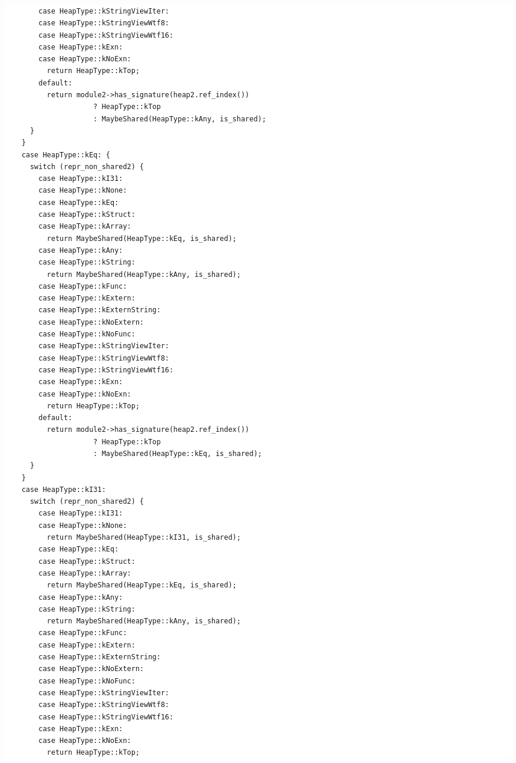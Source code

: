 ```
        case HeapType::kStringViewIter:
        case HeapType::kStringViewWtf8:
        case HeapType::kStringViewWtf16:
        case HeapType::kExn:
        case HeapType::kNoExn:
          return HeapType::kTop;
        default:
          return module2->has_signature(heap2.ref_index())
                     ? HeapType::kTop
                     : MaybeShared(HeapType::kAny, is_shared);
      }
    }
    case HeapType::kEq: {
      switch (repr_non_shared2) {
        case HeapType::kI31:
        case HeapType::kNone:
        case HeapType::kEq:
        case HeapType::kStruct:
        case HeapType::kArray:
          return MaybeShared(HeapType::kEq, is_shared);
        case HeapType::kAny:
        case HeapType::kString:
          return MaybeShared(HeapType::kAny, is_shared);
        case HeapType::kFunc:
        case HeapType::kExtern:
        case HeapType::kExternString:
        case HeapType::kNoExtern:
        case HeapType::kNoFunc:
        case HeapType::kStringViewIter:
        case HeapType::kStringViewWtf8:
        case HeapType::kStringViewWtf16:
        case HeapType::kExn:
        case HeapType::kNoExn:
          return HeapType::kTop;
        default:
          return module2->has_signature(heap2.ref_index())
                     ? HeapType::kTop
                     : MaybeShared(HeapType::kEq, is_shared);
      }
    }
    case HeapType::kI31:
      switch (repr_non_shared2) {
        case HeapType::kI31:
        case HeapType::kNone:
          return MaybeShared(HeapType::kI31, is_shared);
        case HeapType::kEq:
        case HeapType::kStruct:
        case HeapType::kArray:
          return MaybeShared(HeapType::kEq, is_shared);
        case HeapType::kAny:
        case HeapType::kString:
          return MaybeShared(HeapType::kAny, is_shared);
        case HeapType::kFunc:
        case HeapType::kExtern:
        case HeapType::kExternString:
        case HeapType::kNoExtern:
        case HeapType::kNoFunc:
        case HeapType::kStringViewIter:
        case HeapType::kStringViewWtf8:
        case HeapType::kStringViewWtf16:
        case HeapType::kExn:
        case HeapType::kNoExn:
          return HeapType::kTop;
```